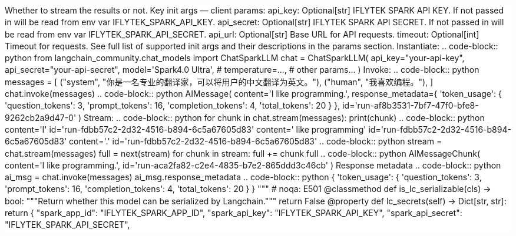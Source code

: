 Whether to stream the results or not.              Key init args — client params:             api_key: Optional[str]                 IFLYTEK SPARK API KEY. If not passed in will be read from env var IFLYTEK_SPARK_API_KEY.             api_secret: Optional[str]                 IFLYTEK SPARK API SECRET. If not passed in will be read from env var IFLYTEK_SPARK_API_SECRET.             api_url: Optional[str]                 Base URL for API requests.             timeout: Optional[int]                 Timeout for requests.              See full list of supported init args and their descriptions in the params section.              Instantiate:             .. code-block:: python                      from langchain_community.chat_models import ChatSparkLLM                      chat = ChatSparkLLM(                     api_key="your-api-key",                     api_secret="your-api-secret",                     model='Spark4.0 Ultra',                     # temperature=...,                     # other params...                 )              Invoke:             .. code-block:: python                      messages = [                     ("system", "你是一名专业的翻译家，可以将用户的中文翻译为英文。"),                     ("human", "我喜欢编程。"),                 ]                 chat.invoke(messages)                  .. code-block:: python                      AIMessage(                     content='I like programming.',                     response_metadata={                         'token_usage': {                             'question_tokens': 3,                             'prompt_tokens': 16,                             'completion_tokens': 4,                             'total_tokens': 20                         }                     },                     id='run-af8b3531-7bf7-47f0-bfe8-9262cb2a9d47-0'                 )              Stream:             .. code-block:: python                      for chunk in chat.stream(messages):                     print(chunk)                  .. code-block:: python                      content='I' id='run-fdbb57c2-2d32-4516-b894-6c5a67605d83'                 content=' like programming' id='run-fdbb57c2-2d32-4516-b894-6c5a67605d83'                 content='.' id='run-fdbb57c2-2d32-4516-b894-6c5a67605d83'                  .. code-block:: python                      stream = chat.stream(messages)                 full = next(stream)                 for chunk in stream:                     full += chunk                 full                  .. code-block:: python                      AIMessageChunk(                     content='I like programming.',                     id='run-aca2fa82-c2e4-4835-b7e2-865ddd3c46cb'                 )              Response metadata             .. code-block:: python                      ai_msg = chat.invoke(messages)                 ai_msg.response_metadata                  .. code-block:: python                      {                     'token_usage': {                         'question_tokens': 3,                         'prompt_tokens': 16,                         'completion_tokens': 4,                         'total_tokens': 20                     }                 }              """  # noqa: E501              @classmethod         def is_lc_serializable(cls) -> bool:             """Return whether this model can be serialized by Langchain."""             return False              @property         def lc_secrets(self) -> Dict[str, str]:             return {                 "spark_app_id": "IFLYTEK_SPARK_APP_ID",                 "spark_api_key": "IFLYTEK_SPARK_API_KEY",                 "spark_api_secret": "IFLYTEK_SPARK_API_SECRET",